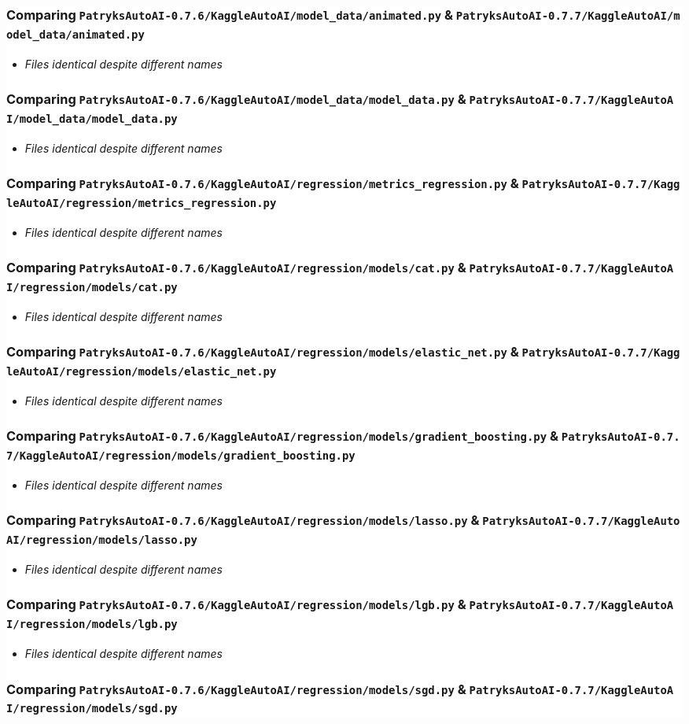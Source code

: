 ### Comparing `PatryksAutoAI-0.7.6/KaggleAutoAI/model_data/animated.py` & `PatryksAutoAI-0.7.7/KaggleAutoAI/model_data/animated.py`

 * *Files identical despite different names*

### Comparing `PatryksAutoAI-0.7.6/KaggleAutoAI/model_data/model_data.py` & `PatryksAutoAI-0.7.7/KaggleAutoAI/model_data/model_data.py`

 * *Files identical despite different names*

### Comparing `PatryksAutoAI-0.7.6/KaggleAutoAI/regression/metrics_regression.py` & `PatryksAutoAI-0.7.7/KaggleAutoAI/regression/metrics_regression.py`

 * *Files identical despite different names*

### Comparing `PatryksAutoAI-0.7.6/KaggleAutoAI/regression/models/cat.py` & `PatryksAutoAI-0.7.7/KaggleAutoAI/regression/models/cat.py`

 * *Files identical despite different names*

### Comparing `PatryksAutoAI-0.7.6/KaggleAutoAI/regression/models/elastic_net.py` & `PatryksAutoAI-0.7.7/KaggleAutoAI/regression/models/elastic_net.py`

 * *Files identical despite different names*

### Comparing `PatryksAutoAI-0.7.6/KaggleAutoAI/regression/models/gradient_boosting.py` & `PatryksAutoAI-0.7.7/KaggleAutoAI/regression/models/gradient_boosting.py`

 * *Files identical despite different names*

### Comparing `PatryksAutoAI-0.7.6/KaggleAutoAI/regression/models/lasso.py` & `PatryksAutoAI-0.7.7/KaggleAutoAI/regression/models/lasso.py`

 * *Files identical despite different names*

### Comparing `PatryksAutoAI-0.7.6/KaggleAutoAI/regression/models/lgb.py` & `PatryksAutoAI-0.7.7/KaggleAutoAI/regression/models/lgb.py`

 * *Files identical despite different names*

### Comparing `PatryksAutoAI-0.7.6/KaggleAutoAI/regression/models/sgd.py` & `PatryksAutoAI-0.7.7/KaggleAutoAI/regression/models/sgd.py`
